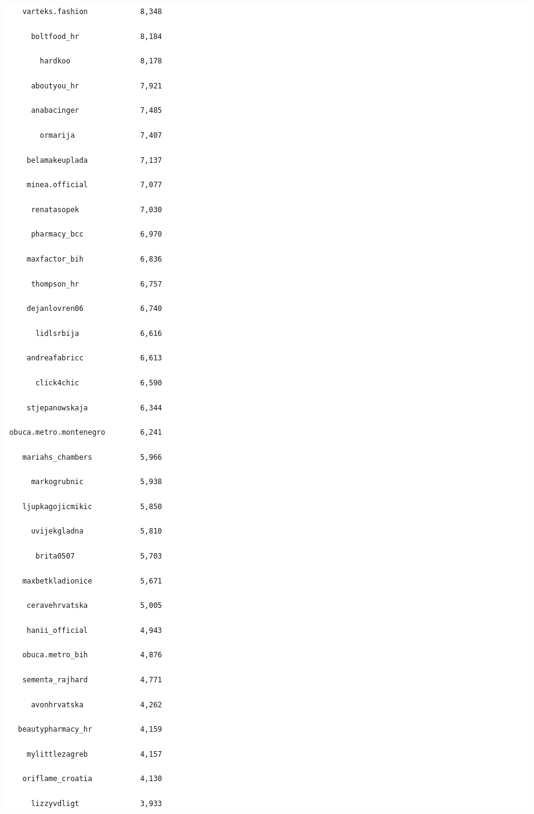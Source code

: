         varteks.fashion            8,348  

          boltfood_hr              8,184  

            hardkoo                8,178  

          aboutyou_hr              7,921  

          anabacinger              7,485  

            ormarija               7,407  

         belamakeuplada            7,137  

         minea.official            7,077  

          renatasopek              7,030  

          pharmacy_bcc             6,970  

         maxfactor_bih             6,836  

          thompson_hr              6,757  

         dejanlovren06             6,740  

           lidlsrbija              6,616  

         andreafabricc             6,613  

           click4chic              6,590  

         stjepanowskaja            6,344  

     obuca.metro.montenegro        6,241  

        mariahs_chambers           5,966  

          markogrubnic             5,938  

        ljupkagojicmikic           5,850  

          uvijekgladna             5,810  

           brita0507               5,703  

        maxbetkladionice           5,671  

         ceravehrvatska            5,005  

         hanii_official            4,943  

        obuca.metro_bih            4,876  

        sementa_rajhard            4,771  

          avonhrvatska             4,262  

       beautypharmacy_hr           4,159  

         mylittlezagreb            4,157  

        oriflame_croatia           4,130  

          lizzyvdligt              3,933  
